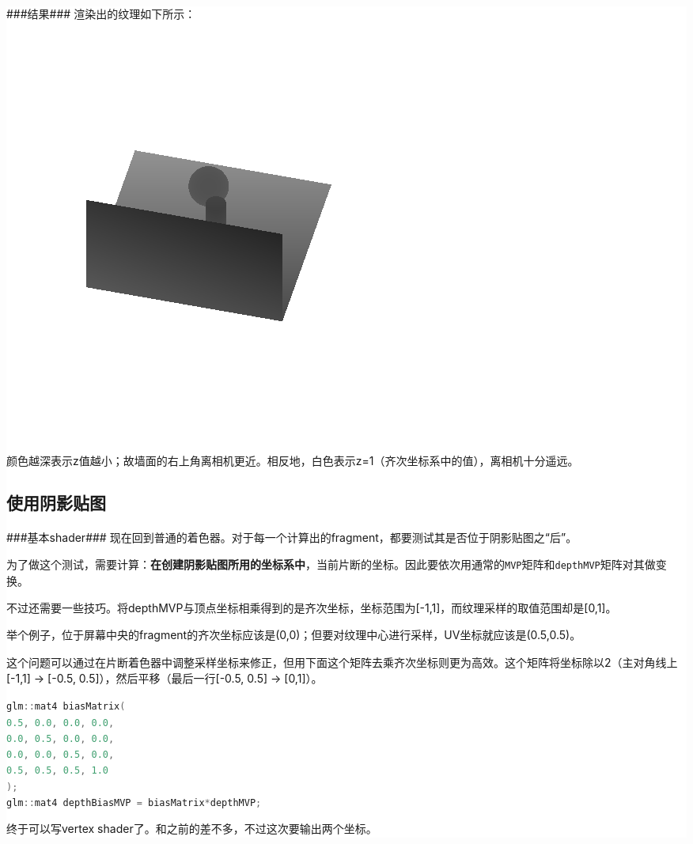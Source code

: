 ###结果###
渲染出的纹理如下所示：

![DepthTexture](./res/DepthTexture.png)

颜色越深表示z值越小；故墙面的右上角离相机更近。相反地，白色表示z=1（齐次坐标系中的值），离相机十分遥远。

使用阴影贴图
---
###基本shader###
现在回到普通的着色器。对于每一个计算出的fragment，都要测试其是否位于阴影贴图之“后”。

为了做这个测试，需要计算：**在创建阴影贴图所用的坐标系中**，当前片断的坐标。因此要依次用通常的`MVP`矩阵和`depthMVP`矩阵对其做变换。

不过还需要一些技巧。将depthMVP与顶点坐标相乘得到的是齐次坐标，坐标范围为[-1,1]，而纹理采样的取值范围却是[0,1]。

举个例子，位于屏幕中央的fragment的齐次坐标应该是(0,0)；但要对纹理中心进行采样，UV坐标就应该是(0.5,0.5)。

这个问题可以通过在片断着色器中调整采样坐标来修正，但用下面这个矩阵去乘齐次坐标则更为高效。这个矩阵将坐标除以2（主对角线上[-1,1] -> [-0.5, 0.5]），然后平移（最后一行[-0.5, 0.5] -> [0,1]）。

```cpp
glm::mat4 biasMatrix(
0.5, 0.0, 0.0, 0.0,
0.0, 0.5, 0.0, 0.0,
0.0, 0.0, 0.5, 0.0,
0.5, 0.5, 0.5, 1.0
);
glm::mat4 depthBiasMVP = biasMatrix*depthMVP;
```
终于可以写vertex shader了。和之前的差不多，不过这次要输出两个坐标。
